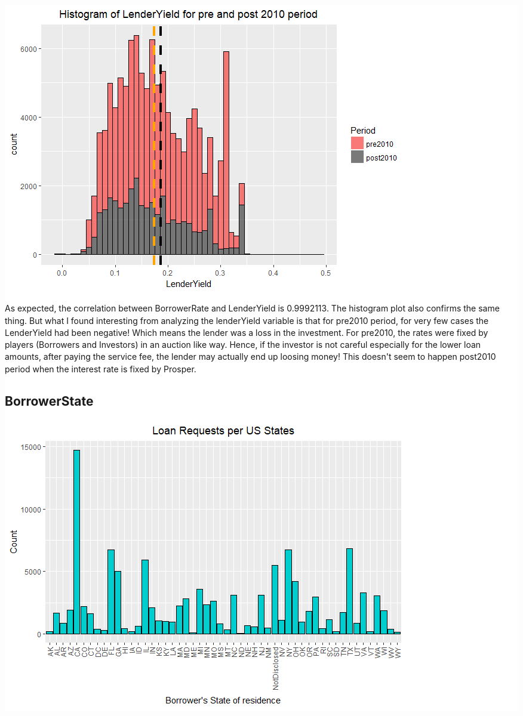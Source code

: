 ![](LakshmiRajasekhar_Term2_Project2_Explore_And_Summarize_Data_files/figure-markdown_github/unnamed-chunk-27-1.png)

As expected, the correlation between BorrowerRate and LenderYield is 0.9992113. The histogram plot also confirms the same thing. But what I found interesting from analyzing the lenderYield variable is that for pre2010 period, for very few cases the LenderYield had been negative! Which means the lender was a loss in the investment. For pre2010, the rates were fixed by players (Borrowers and Investors) in an auction like way. Hence, if the investor is not careful especially for the lower loan amounts, after paying the service fee, the lender may actually end up loosing money! This doesn't seem to happen post2010 period when the interest rate is fixed by Prosper.

**BorrowerState**
-----------------

![](LakshmiRajasekhar_Term2_Project2_Explore_And_Summarize_Data_files/figure-markdown_github/unnamed-chunk-29-1.png)
